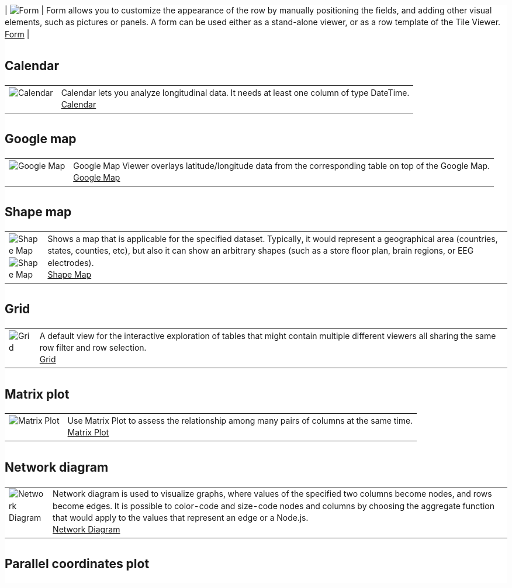 | ![Form](../uploads/gifs/form.gif "Form") | Form allows you to customize the appearance of the row by manually positioning the fields, and adding other visual elements, such as pictures or panels. A form can be used either as a stand-alone viewer, or as a row template of the Tile Viewer.<br />[Form](viewers/form.md) |

## Calendar

|                                                         |                                                                                                                                |
|---------------------------------------------------------|--------------------------------------------------------------------------------------------------------------------------------|
| ![Calendar](../uploads/viewers/calendar.png "Calendar") | Calendar lets you analyze longitudinal data. It needs at least one column of type DateTime.<br />[Calendar](viewers/calendar.md) |

## Google map

|                                                               |                                                                                                                                                  |
|---------------------------------------------------------------|--------------------------------------------------------------------------------------------------------------------------------------------------|
| ![Google Map](../uploads/viewers/google-map.png "Google Map") | Google Map Viewer overlays latitude/longitude data from the corresponding table on top of the Google Map.<br />[Google Map](viewers/google-map.md) |

## Shape map

|                                                                                                                                              |                                                                                                                                                                                                                                                                                               |
|----------------------------------------------------------------------------------------------------------------------------------------------|-----------------------------------------------------------------------------------------------------------------------------------------------------------------------------------------------------------------------------------------------------------------------------------------------|
| ![Shape Map](../uploads/viewers/shape-map-pa-counties.png "Shape Map") <br /> ![Shape Map](../uploads/viewers/shape-map-plate.png "Shape Map") | Shows a map that is applicable for the specified dataset. Typically, it would represent a geographical area (countries, states, counties, etc), but also it can show an arbitrary shapes (such as a store floor plan, brain regions, or EEG electrodes).<br />[Shape Map](viewers/shape-map.md) |

## Grid

|                                             |                                                                                                                                                                                      |
|---------------------------------------------|--------------------------------------------------------------------------------------------------------------------------------------------------------------------------------------|
| ![Grid](../uploads/viewers/grid.png "Grid") | A default view for the interactive exploration of tables that might contain multiple different viewers all sharing the same row filter and row selection.<br />[Grid](viewers/grid.md) |

## Matrix plot

|                                                                  |                                                                                                                                   |
|------------------------------------------------------------------|-----------------------------------------------------------------------------------------------------------------------------------|
| ![Matrix Plot](../uploads/viewers/matrix-plot.png "Matrix Plot") | Use Matrix Plot to assess the relationship among many pairs of columns at the same time.<br />[Matrix Plot](viewers/matrix-plot.md) |

## Network diagram

|                                                                              |                                                                                                                                                                                                                                                                                                                                               |
|------------------------------------------------------------------------------|-----------------------------------------------------------------------------------------------------------------------------------------------------------------------------------------------------------------------------------------------------------------------------------------------------------------------------------------------|
| ![Network Diagram](../uploads/viewers/network-diagram.png "Network Diagram") | Network diagram is used to visualize graphs, where values of the specified two columns become nodes, and rows become edges. It is possible to color-code and size-code nodes and columns by choosing the aggregate function that would apply to the values that represent an edge or a Node.js.<br />[Network Diagram](viewers/network-diagram.md) |

## Parallel coordinates plot

|                                                   |                                                                                                                                                                   |
|---------------------------------------------------|-------------------------------------------------------------------------------------------------------------------------------------------------------------------|